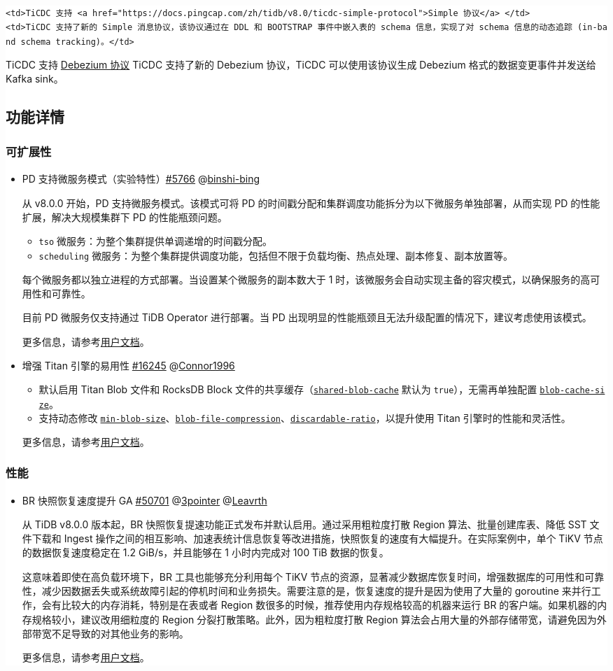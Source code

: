     <td>TiCDC 支持 <a href="https://docs.pingcap.com/zh/tidb/v8.0/ticdc-simple-protocol">Simple 协议</a> </td>
    <td>TiCDC 支持了新的 Simple 消息协议，该协议通过在 DDL 和 BOOTSTRAP 事件中嵌入表的 schema 信息，实现了对 schema 信息的动态追踪 (in-band schema tracking)。</td>
  </tr>
  <tr>
    <td>TiCDC 支持 <a href="https://docs.pingcap.com/zh/tidb/v8.0/ticdc-debezium">Debezium 协议</a> </td>
    <td>TiCDC 支持了新的 Debezium 协议，TiCDC 可以使用该协议生成 Debezium 格式的数据变更事件并发送给 Kafka sink。</td>
  </tr>
</tbody>
</table>

## 功能详情

### 可扩展性

- PD 支持微服务模式（实验特性）[#5766](https://github.com/tikv/pd/issues/5766) @[binshi-bing](https://github.com/binshi-bing)

    从 v8.0.0 开始，PD 支持微服务模式。该模式可将 PD 的时间戳分配和集群调度功能拆分为以下微服务单独部署，从而实现 PD 的性能扩展，解决大规模集群下 PD 的性能瓶颈问题。

    - `tso` 微服务：为整个集群提供单调递增的时间戳分配。
    - `scheduling` 微服务：为整个集群提供调度功能，包括但不限于负载均衡、热点处理、副本修复、副本放置等。

  每个微服务都以独立进程的方式部署。当设置某个微服务的副本数大于 1 时，该微服务会自动实现主备的容灾模式，以确保服务的高可用性和可靠性。

    目前 PD 微服务仅支持通过 TiDB Operator 进行部署。当 PD 出现明显的性能瓶颈且无法升级配置的情况下，建议考虑使用该模式。

    更多信息，请参考[用户文档](/pd-microservices.md)。

* 增强 Titan 引擎的易用性 [#16245](https://github.com/tikv/tikv/issues/16245) @[Connor1996](https://github.com/Connor1996)

    - 默认启用 Titan Blob 文件和 RocksDB Block 文件的共享缓存（[`shared-blob-cache`](/tikv-configuration-file.md#shared-blob-cache-从-v800-版本开始引入) 默认为 `true`），无需再单独配置 [`blob-cache-size`](/tikv-configuration-file.md#blob-cache-size)。
    - 支持动态修改 [`min-blob-size`](/tikv-configuration-file.md#min-blob-size)、[`blob-file-compression`](/tikv-configuration-file.md#blob-file-compression)、[`discardable-ratio`](/tikv-configuration-file.md#min-blob-size)，以提升使用 Titan 引擎时的性能和灵活性。

  更多信息，请参考[用户文档](/storage-engine/titan-configuration.md)。

### 性能

* BR 快照恢复速度提升 GA [#50701](https://github.com/pingcap/tidb/issues/50701) @[3pointer](https://github.com/3pointer) @[Leavrth](https://github.com/Leavrth)

    从 TiDB v8.0.0 版本起，BR 快照恢复提速功能正式发布并默认启用。通过采用粗粒度打散 Region 算法、批量创建库表、降低 SST 文件下载和 Ingest 操作之间的相互影响、加速表统计信息恢复等改进措施，快照恢复的速度有大幅提升。在实际案例中，单个 TiKV 节点的数据恢复速度稳定在 1.2 GiB/s，并且能够在 1 小时内完成对 100 TiB 数据的恢复。

    这意味着即使在高负载环境下，BR 工具也能够充分利用每个 TiKV 节点的资源，显著减少数据库恢复时间，增强数据库的可用性和可靠性，减少因数据丢失或系统故障引起的停机时间和业务损失。需要注意的是，恢复速度的提升是因为使用了大量的 goroutine 来并行工作，会有比较大的内存消耗，特别是在表或者 Region 数很多的时候，推荐使用内存规格较高的机器来运行 BR 的客户端。如果机器的内存规格较小，建议改用细粒度的 Region 分裂打散策略。此外，因为粗粒度打散 Region 算法会占用大量的外部存储带宽，请避免因为外部带宽不足导致的对其他业务的影响。

    更多信息，请参考[用户文档](/br/br-snapshot-guide.md#恢复快照备份数据)。
